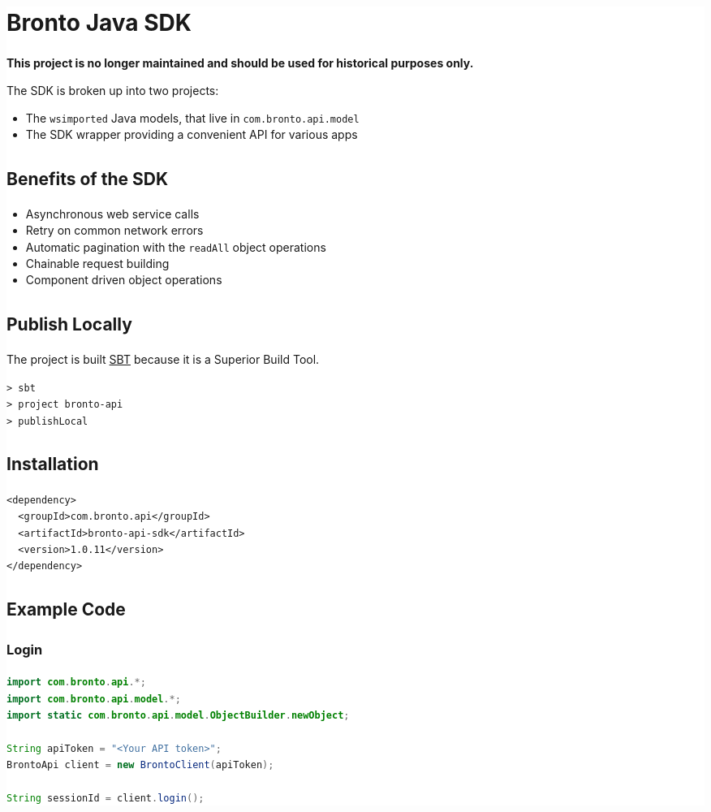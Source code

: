 # Bronto Java SDK

**This project is no longer maintained and should be used for historical purposes only.**

The SDK is broken up into two projects:

- The `wsimported` Java models, that live in `com.bronto.api.model`
- The SDK wrapper providing a convenient API for various apps

## Benefits of the SDK

- Asynchronous web service calls
- Retry on common network errors
- Automatic pagination with the `readAll` object operations
- Chainable request building
- Component driven object operations

## Publish Locally

The project is built [SBT](http://www.scala-sbt.org/) because it is a Superior Build Tool.

```
> sbt
> project bronto-api
> publishLocal
```

## Installation

```
<dependency>
  <groupId>com.bronto.api</groupId>
  <artifactId>bronto-api-sdk</artifactId>
  <version>1.0.11</version>
</dependency>
```

## Example Code

### Login

``` java
import com.bronto.api.*;
import com.bronto.api.model.*;
import static com.bronto.api.model.ObjectBuilder.newObject;

String apiToken = "<Your API token>";
BrontoApi client = new BrontoClient(apiToken);

String sessionId = client.login();
```
